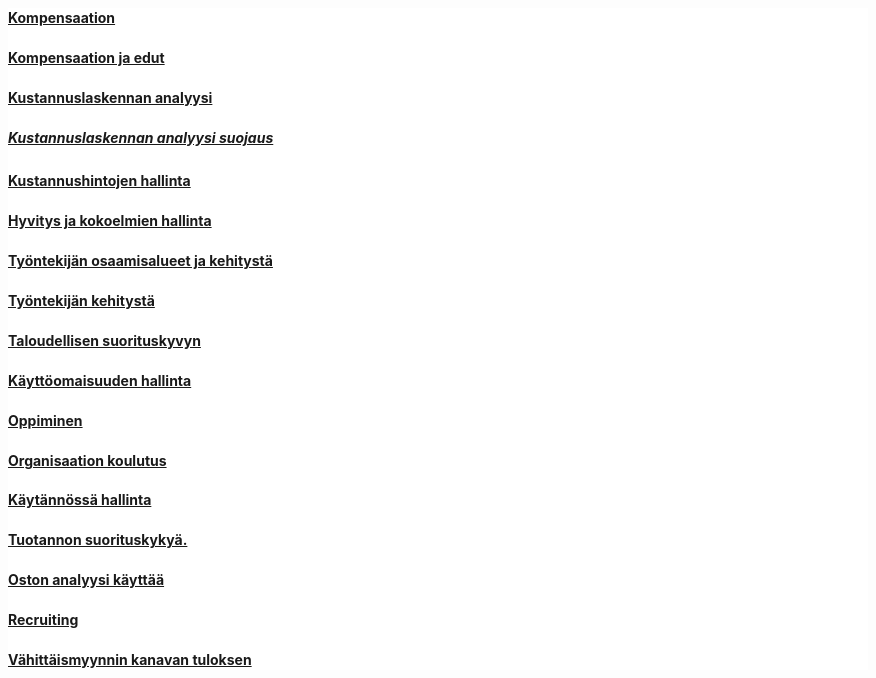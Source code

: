 #### [Kompensaation](/dynamics365/unified-operations/dev-itpro/analytics/compensation-power-bi?toc=/dynamics365/unified-operations/retail/toc.json)
#### [Kompensaation ja edut](/dynamics365/unified-operations/dev-itpro/analytics/compensation-and-benefits-analysis-power-bi-content-pack?toc=/dynamics365/unified-operations/retail/toc.json)
#### [Kustannuslaskennan analyysi](/dynamics365/unified-operations/dev-itpro/analytics/cost-accounting-analysis-content-pack?toc=/dynamics365/unified-operations/retail/toc.json)
##### [Kustannuslaskennan analyysi suojaus](/dynamics365/unified-operations/dev-itpro/analytics/setup-security-cost-accounting-content-pack?toc=/dynamics365/unified-operations/retail/toc.json)
#### [Kustannushintojen hallinta](/dynamics365/unified-operations/dev-itpro/analytics/cost-management-content-pack?toc=/dynamics365/unified-operations/retail/toc.json)
#### [Hyvitys ja kokoelmien hallinta](/dynamics365/unified-operations/financials/accounts-receivable/credit-collections-power-bi)
#### [Työntekijän osaamisalueet ja kehitystä](/dynamics365/unified-operations/dev-itpro/analytics/employee-competencies-and-development-analysis-power-bi-content-pack?toc=/dynamics365/unified-operations/retail/toc.json)
#### [Työntekijän kehitystä](/dynamics365/unified-operations/dev-itpro/analytics/employee-development-PBI?toc=/dynamics365/unified-operations/retail/toc.json) 
#### [Taloudellisen suorituskyvyn](/dynamics365/unified-operations/dev-itpro/analytics/financial-performance-power-bi-content-pack?toc=/dynamics365/unified-operations/retail/toc.json)
#### [Käyttöomaisuuden hallinta](/dynamics365/unified-operations/dev-itpro/analytics//dynamics365/unified-operations/financials/fixed-assets/Fixed-asset-management-workspace)
#### [Oppiminen](/dynamics365/unified-operations/dev-itpro/analytics/learning-power-bi?toc=/dynamics365/unified-operations/retail/toc.json)
#### [Organisaation koulutus](/dynamics365/unified-operations/dev-itpro/analytics/organizational-training-analysis-power-bi-content-pack?toc=/dynamics365/unified-operations/retail/toc.json)
#### [Käytännössä hallinta](/dynamics365/unified-operations/dev-itpro/analytics/practice-manager-power-bi?toc=/dynamics365/unified-operations/retail/toc.json)
#### [Tuotannon suorituskykyä.](/dynamics365/unified-operations/dev-itpro/analytics/production-performance-power-bi?toc=/dynamics365/unified-operations/retail/toc.json)
#### [Oston analyysi käyttää](/dynamics365/unified-operations/dev-itpro/analytics/purchase-content-pack-for-power-bi?toc=/dynamics365/unified-operations/retail/toc.json)
#### [Recruiting](/dynamics365/unified-operations/dev-itpro/analytics/recruiting-analysis-power-bi-content-pack?toc=/dynamics365/unified-operations/retail/toc.json)
#### [Vähittäismyynnin kanavan tuloksen](/dynamics365/unified-operations/dev-itpro/analytics/retail-channel-performance-dashboard-power-bi-data?toc=/dynamics365/unified-operations/retail/toc.json)